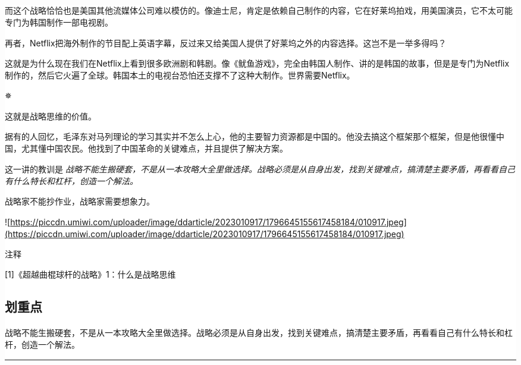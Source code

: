 而这个战略恰恰也是美国其他流媒体公司难以模仿的。像迪士尼，肯定是依赖自己制作的内容，它在好莱坞拍戏，用美国演员，它不太可能专门为韩国制作一部电视剧。

再者，Netflix把海外制作的节目配上英语字幕，反过来又给美国人提供了好莱坞之外的内容选择。这岂不是一举多得吗？

这就是为什么现在我们在Netflix上看到很多欧洲剧和韩剧。像《鱿鱼游戏》，完全由韩国人制作、讲的是韩国的故事，但是是专门为Netflix制作的，然后它火遍了全球。韩国本土的电视台恐怕还支撑不了这种大制作。世界需要Netflix。

✵

这就是战略思维的价值。

据有的人回忆，毛泽东对马列理论的学习其实并不怎么上心，他的主要智力资源都是中国的。他没去搞这个框架那个框架，但是他很懂中国，尤其懂中国农民。他找到了中国革命的关键难点，并且提供了解决方案。

这一讲的教训是 *战略不能生搬硬套，不是从一本攻略大全里做选择。战略必须是从自身出发，找到关键难点，搞清楚主要矛盾，再看看自己有什么特长和杠杆，创造一个解法。*

战略家不能抄作业，战略家需要想象力。

![https://piccdn.umiwi.com/uploader/image/ddarticle/2023010917/1796645155617458184/010917.jpeg](https://piccdn.umiwi.com/uploader/image/ddarticle/2023010917/1796645155617458184/010917.jpeg)

注释

[1]《超越曲棍球杆的战略》1：什么是战略思维

## 划重点

战略不能生搬硬套，不是从一本攻略大全里做选择。战略必须是从自身出发，找到关键难点，搞清楚主要矛盾，再看看自己有什么特长和杠杆，创造一个解法。

---
